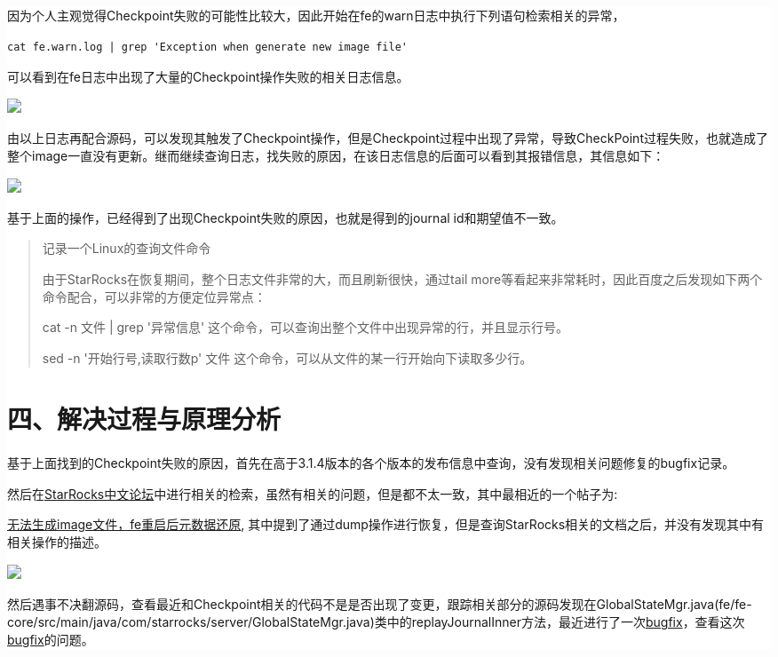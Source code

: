 ```
```

因为个人主观觉得Checkpoint失败的可能性比较大，因此开始在fe的warn日志中执行下列语句检索相关的异常，



```
cat fe.warn.log | grep 'Exception when generate new image file'

```

可以看到在fe日志中出现了大量的Checkpoint操作失败的相关日志信息。


![](https://img2024.cnblogs.com/blog/779703/202412/779703-20241227172321357-697997897.png)


由以上日志再配合源码，可以发现其触发了Checkpoint操作，但是Checkpoint过程中出现了异常，导致CheckPoint过程失败，也就造成了整个image一直没有更新。继而继续查询日志，找失败的原因，在该日志信息的后面可以看到其报错信息，其信息如下：


![](https://img2024.cnblogs.com/blog/779703/202412/779703-20241227172333594-464909956.png)


基于上面的操作，已经得到了出现Checkpoint失败的原因，也就是得到的journal id和期望值不一致。



> 记录一个Linux的查询文件命令
> 
> 
> 由于StarRocks在恢复期间，整个日志文件非常的大，而且刷新很快，通过tail more等看起来非常耗时，因此百度之后发现如下两个命令配合，可以非常的方便定位异常点：
> 
> 
> cat \-n 文件 \| grep '异常信息' 这个命令，可以查询出整个文件中出现异常的行，并且显示行号。
> 
> 
> sed \-n '开始行号,读取行数p' 文件 这个命令，可以从文件的某一行开始向下读取多少行。


# 四、解决过程与原理分析


基于上面找到的Checkpoint失败的原因，首先在高于3\.1\.4版本的各个版本的发布信息中查询，没有发现相关问题修复的bugfix记录。


然后在[StarRocks中文论坛](https://github.com)中进行相关的检索，虽然有相关的问题，但是都不太一致，其中最相近的一个帖子为:


[无法生成image文件，fe重启后元数据还原](https://github.com), 其中提到了通过dump操作进行恢复，但是查询StarRocks相关的文档之后，并没有发现其中有相关操作的描述。


![](https://img2024.cnblogs.com/blog/779703/202412/779703-20241227172354721-2001613041.png)


然后遇事不决翻源码，查看最近和Checkpoint相关的代码不是是否出现了变更，跟踪相关部分的源码发现在GlobalStateMgr.java(fe/fe\-core/src/main/java/com/starrocks/server/GlobalStateMgr.java)类中的replayJournalInner方法，最近进行了一次[bugfix](https://github.com)，查看这次[bugfix](https://github.com)的问题。

